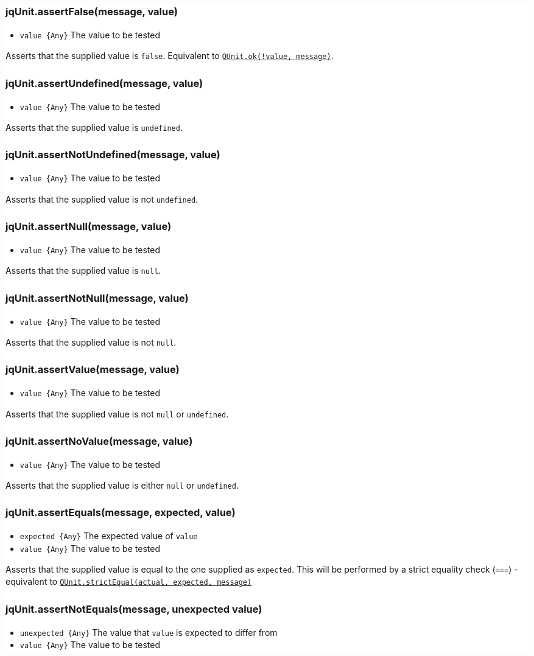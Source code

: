 ### jqUnit.assertFalse(message, value)

* `value {Any}` The value to be tested 

Asserts that the supplied value is `false`. Equivalent to [`QUnit.ok(!value, message)`](http://api.qunitjs.com/ok/).

### jqUnit.assertUndefined(message, value)

* `value {Any}` The value to be tested 

Asserts that the supplied value is `undefined`.

### jqUnit.assertNotUndefined(message, value)

* `value {Any}` The value to be tested 

Asserts that the supplied value is not `undefined`.

### jqUnit.assertNull(message, value)

* `value {Any}` The value to be tested 

Asserts that the supplied value is `null`.

### jqUnit.assertNotNull(message, value)

* `value {Any}` The value to be tested 

Asserts that the supplied value is not `null`.

### jqUnit.assertValue(message, value)

* `value {Any}` The value to be tested 

Asserts that the supplied value is not `null` or `undefined`.

### jqUnit.assertNoValue(message, value)

* `value {Any}` The value to be tested 

Asserts that the supplied value is either `null` or `undefined`.

### jqUnit.assertEquals(message, expected, value)

* `expected {Any}` The expected value of `value` 
* `value {Any}` The value to be tested 

Asserts that the supplied value is equal to the one supplied as `expected`. This will be performed by a strict equality check (`===`) - equivalent to [`QUnit.strictEqual(actual, expected, message)`](http://api.qunitjs.com/strictEqual/)

### jqUnit.assertNotEquals(message, unexpected value)

* `unexpected {Any}` The value that `value` is expected to differ from 
* `value {Any}` The value to be tested 
